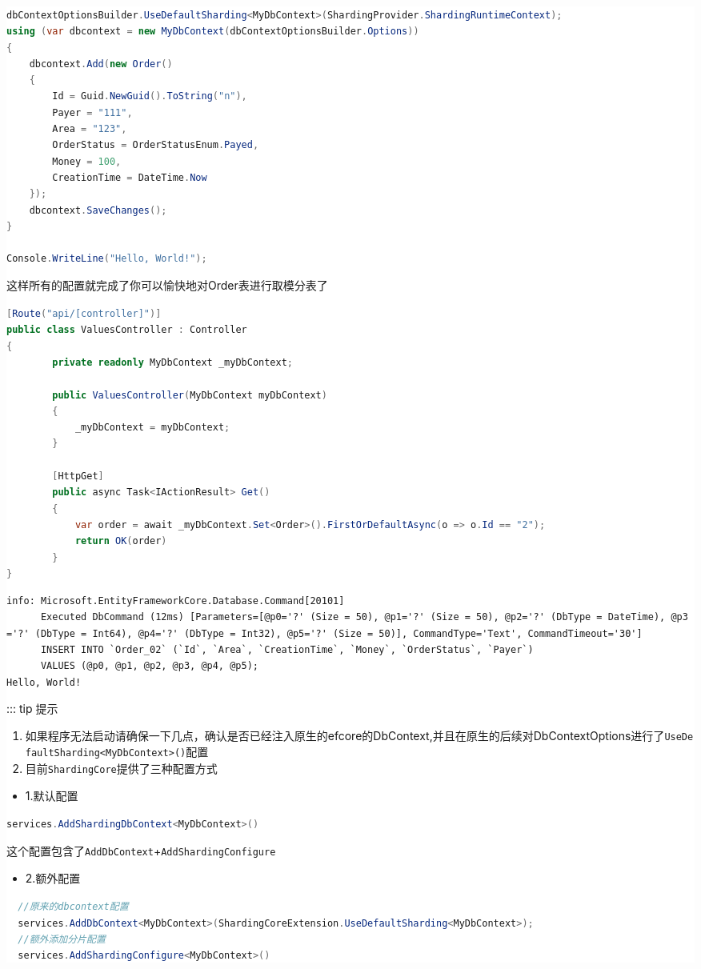 ```csharp
dbContextOptionsBuilder.UseDefaultSharding<MyDbContext>(ShardingProvider.ShardingRuntimeContext);
using (var dbcontext = new MyDbContext(dbContextOptionsBuilder.Options))
{
    dbcontext.Add(new Order()
    {
        Id = Guid.NewGuid().ToString("n"),
        Payer = "111",
        Area = "123",
        OrderStatus = OrderStatusEnum.Payed,
        Money = 100,
        CreationTime = DateTime.Now
    });
    dbcontext.SaveChanges();
}

Console.WriteLine("Hello, World!");

```
这样所有的配置就完成了你可以愉快地对Order表进行取模分表了

```csharp
[Route("api/[controller]")]
public class ValuesController : Controller
{
        private readonly MyDbContext _myDbContext;

        public ValuesController(MyDbContext myDbContext)
        {
            _myDbContext = myDbContext;
        }

        [HttpGet]
        public async Task<IActionResult> Get()
        {
            var order = await _myDbContext.Set<Order>().FirstOrDefaultAsync(o => o.Id == "2");
            return OK(order)
        }
}
```

```shell
info: Microsoft.EntityFrameworkCore.Database.Command[20101]
      Executed DbCommand (12ms) [Parameters=[@p0='?' (Size = 50), @p1='?' (Size = 50), @p2='?' (DbType = DateTime), @p3='?' (DbType = Int64), @p4='?' (DbType = Int32), @p5='?' (Size = 50)], CommandType='Text', CommandTimeout='30']
      INSERT INTO `Order_02` (`Id`, `Area`, `CreationTime`, `Money`, `OrderStatus`, `Payer`)
      VALUES (@p0, @p1, @p2, @p3, @p4, @p5);
Hello, World!

```
::: tip 提示
  1. 如果程序无法启动请确保一下几点，确认是否已经注入原生的efcore的DbContext,并且在原生的后续对DbContextOptions进行了`UseDefaultSharding<MyDbContext>()`配置
  2. 目前`ShardingCore`提供了三种配置方式
  - 1.默认配置
  ```csharp
  services.AddShardingDbContext<MyDbContext>()
  ```
  这个配置包含了`AddDbContext`+`AddShardingConfigure`
  - 2.额外配置
  ```csharp
    //原来的dbcontext配置
    services.AddDbContext<MyDbContext>(ShardingCoreExtension.UseDefaultSharding<MyDbContext>);
    //额外添加分片配置
    services.AddShardingConfigure<MyDbContext>()
  ```